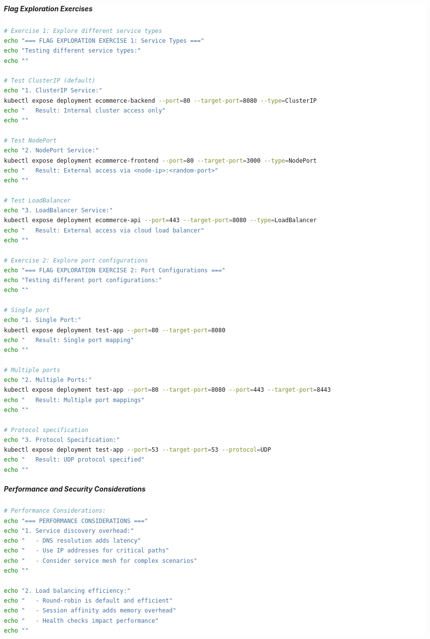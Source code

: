 ##### **Flag Exploration Exercises**
```bash
# Exercise 1: Explore different service types
echo "=== FLAG EXPLORATION EXERCISE 1: Service Types ==="
echo "Testing different service types:"
echo ""

# Test ClusterIP (default)
echo "1. ClusterIP Service:"
kubectl expose deployment ecommerce-backend --port=80 --target-port=8080 --type=ClusterIP
echo "   Result: Internal cluster access only"
echo ""

# Test NodePort
echo "2. NodePort Service:"
kubectl expose deployment ecommerce-frontend --port=80 --target-port=3000 --type=NodePort
echo "   Result: External access via <node-ip>:<random-port>"
echo ""

# Test LoadBalancer
echo "3. LoadBalancer Service:"
kubectl expose deployment ecommerce-api --port=443 --target-port=8080 --type=LoadBalancer
echo "   Result: External access via cloud load balancer"
echo ""

# Exercise 2: Explore port configurations
echo "=== FLAG EXPLORATION EXERCISE 2: Port Configurations ==="
echo "Testing different port configurations:"
echo ""

# Single port
echo "1. Single Port:"
kubectl expose deployment test-app --port=80 --target-port=8080
echo "   Result: Single port mapping"
echo ""

# Multiple ports
echo "2. Multiple Ports:"
kubectl expose deployment test-app --port=80 --target-port=8080 --port=443 --target-port=8443
echo "   Result: Multiple port mappings"
echo ""

# Protocol specification
echo "3. Protocol Specification:"
kubectl expose deployment test-app --port=53 --target-port=53 --protocol=UDP
echo "   Result: UDP protocol specified"
echo ""
```

##### **Performance and Security Considerations**
```bash
# Performance Considerations:
echo "=== PERFORMANCE CONSIDERATIONS ==="
echo "1. Service discovery overhead:"
echo "   - DNS resolution adds latency"
echo "   - Use IP addresses for critical paths"
echo "   - Consider service mesh for complex scenarios"
echo ""

echo "2. Load balancing efficiency:"
echo "   - Round-robin is default and efficient"
echo "   - Session affinity adds memory overhead"
echo "   - Health checks impact performance"
echo ""
```